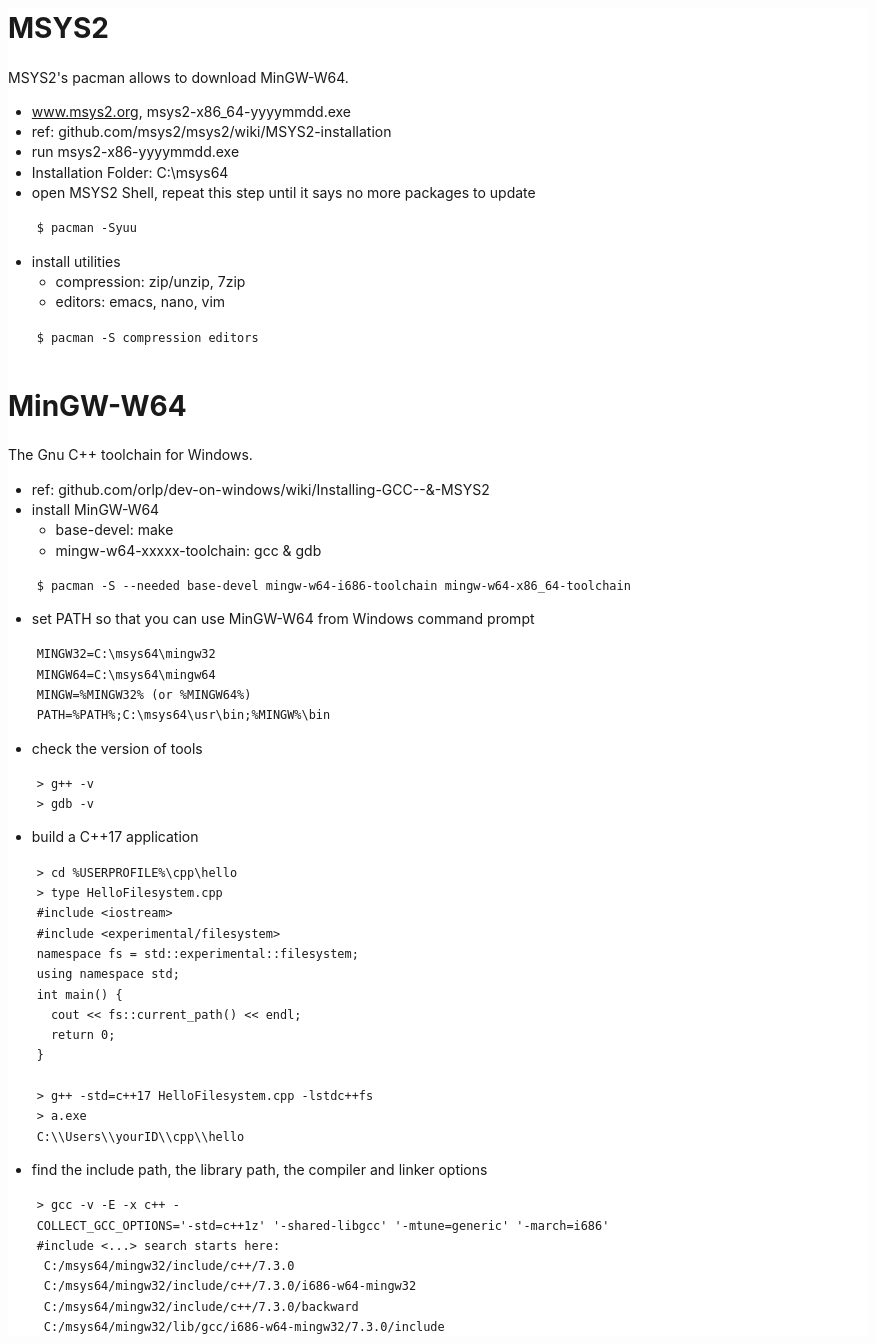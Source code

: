 # MSYS2
MSYS2's pacman allows to download MinGW-W64.
- www.msys2.org, msys2-x86_64-yyyymmdd.exe
- ref: github.com/msys2/msys2/wiki/MSYS2-installation
- run msys2-x86-yyyymmdd.exe
- Installation Folder: C:\msys64
- open MSYS2 Shell, repeat this step until it says no more packages to update
```
    $ pacman -Syuu
```
- install utilities
  - compression: zip/unzip, 7zip
  - editors: emacs, nano, vim
```
    $ pacman -S compression editors
```
# MinGW-W64
The Gnu C++ toolchain for Windows.
- ref: github.com/orlp/dev-on-windows/wiki/Installing-GCC--&-MSYS2
- install MinGW-W64
  - base-devel: make
  - mingw-w64-xxxxx-toolchain: gcc & gdb
```
    $ pacman -S --needed base-devel mingw-w64-i686-toolchain mingw-w64-x86_64-toolchain
```
- set PATH so that you can use MinGW-W64 from Windows command prompt
```
    MINGW32=C:\msys64\mingw32
    MINGW64=C:\msys64\mingw64
    MINGW=%MINGW32% (or %MINGW64%)
    PATH=%PATH%;C:\msys64\usr\bin;%MINGW%\bin
```
- check the version of tools
```
    > g++ -v
    > gdb -v
```
- build a C++17 application
```
    > cd %USERPROFILE%\cpp\hello
    > type HelloFilesystem.cpp
    #include <iostream>
    #include <experimental/filesystem>
    namespace fs = std::experimental::filesystem;
    using namespace std;
    int main() {
      cout << fs::current_path() << endl;
      return 0;
    }

    > g++ -std=c++17 HelloFilesystem.cpp -lstdc++fs
    > a.exe
    C:\\Users\\yourID\\cpp\\hello
```
- find the include path, the library path, the compiler and linker options
```
    > gcc -v -E -x c++ -
    COLLECT_GCC_OPTIONS='-std=c++1z' '-shared-libgcc' '-mtune=generic' '-march=i686'
    #include <...> search starts here:
     C:/msys64/mingw32/include/c++/7.3.0
     C:/msys64/mingw32/include/c++/7.3.0/i686-w64-mingw32
     C:/msys64/mingw32/include/c++/7.3.0/backward
     C:/msys64/mingw32/lib/gcc/i686-w64-mingw32/7.3.0/include
```